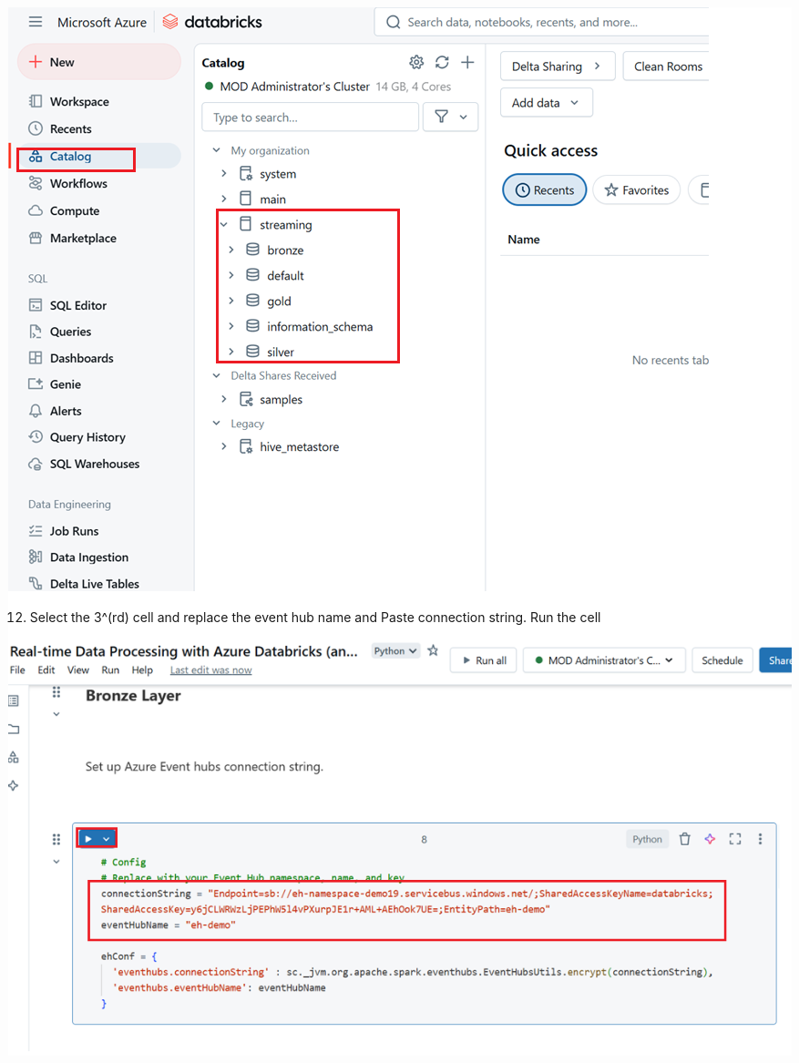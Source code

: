 ![](./media/image98.png)

12. Select the 3^(rd) cell and replace the event hub name and Paste
    connection string. Run the cell

![](./media/image99.png)
